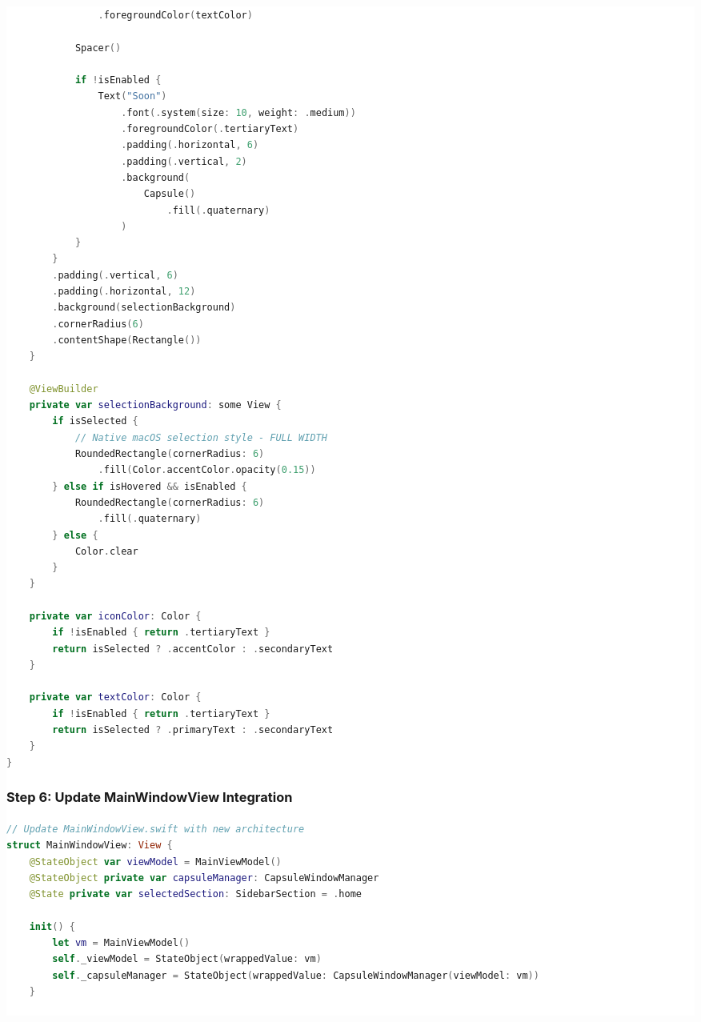 ```swift
                .foregroundColor(textColor)
            
            Spacer()
            
            if !isEnabled {
                Text("Soon")
                    .font(.system(size: 10, weight: .medium))
                    .foregroundColor(.tertiaryText)
                    .padding(.horizontal, 6)
                    .padding(.vertical, 2)
                    .background(
                        Capsule()
                            .fill(.quaternary)
                    )
            }
        }
        .padding(.vertical, 6)
        .padding(.horizontal, 12)
        .background(selectionBackground)
        .cornerRadius(6)
        .contentShape(Rectangle())
    }
    
    @ViewBuilder
    private var selectionBackground: some View {
        if isSelected {
            // Native macOS selection style - FULL WIDTH
            RoundedRectangle(cornerRadius: 6)
                .fill(Color.accentColor.opacity(0.15))
        } else if isHovered && isEnabled {
            RoundedRectangle(cornerRadius: 6)
                .fill(.quaternary)
        } else {
            Color.clear
        }
    }
    
    private var iconColor: Color {
        if !isEnabled { return .tertiaryText }
        return isSelected ? .accentColor : .secondaryText
    }
    
    private var textColor: Color {
        if !isEnabled { return .tertiaryText }
        return isSelected ? .primaryText : .secondaryText
    }
}
```

### Step 6: Update MainWindowView Integration
```swift
// Update MainWindowView.swift with new architecture
struct MainWindowView: View {
    @StateObject var viewModel = MainViewModel()
    @StateObject private var capsuleManager: CapsuleWindowManager
    @State private var selectedSection: SidebarSection = .home
    
    init() {
        let vm = MainViewModel()
        self._viewModel = StateObject(wrappedValue: vm)
        self._capsuleManager = StateObject(wrappedValue: CapsuleWindowManager(viewModel: vm))
    }
    
```